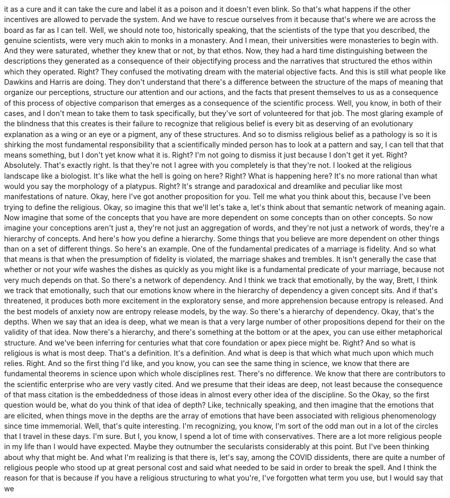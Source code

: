 it as a cure and it can take the cure and label it as a poison and it doesn't even blink. So that's what happens if the other incentives are allowed to pervade the system. And we have to rescue ourselves from it because that's where we are across the board as far as I can tell. Well, we should note too, historically speaking, that the scientists of the type that you described, the genuine scientists, were very much akin to monks in a monastery. And I mean, their universities were monasteries to begin with. And they were saturated, whether they knew that or not, by that ethos. Now, they had a hard time distinguishing between the descriptions they generated as a consequence of their objectifying process and the narratives that structured the ethos within which they operated. Right? They confused the motivating dream with the material objective facts. And this is still what people like Dawkins and Harris are doing. They don't understand that there's a difference between the structure of the maps of meaning that organize our perceptions, structure our attention and our actions, and the facts that present themselves to us as a consequence of this process of objective comparison that emerges as a consequence of the scientific process. Well, you know, in both of their cases, and I don't mean to take them to task specifically, but they've sort of volunteered for that job. The most glaring example of the blindness that this creates is their failure to recognize that religious belief is every bit as deserving of an evolutionary explanation as a wing or an eye or a pigment, any of these structures. And so to dismiss religious belief as a pathology is so it is shirking the most fundamental responsibility that a scientifically minded person has to look at a pattern and say, I can tell that that means something, but I don't yet know what it is. Right? I'm not going to dismiss it just because I don't get it yet. Right? Absolutely. That's exactly right. Is that they're not I agree with you completely is that they're not. I looked at the religious landscape like a biologist. It's like what the hell is going on here? Right? What is happening here? It's no more rational than what would you say the morphology of a platypus. Right? It's strange and paradoxical and dreamlike and peculiar like most manifestations of nature. Okay, here I've got another proposition for you. Tell me what you think about this, because I've been trying to define the religious. Okay, so imagine this that we'll let's take a, let's think about that semantic network of meaning again. Now imagine that some of the concepts that you have are more dependent on some concepts than on other concepts. So now imagine your conceptions aren't just a, they're not just an aggregation of words, and they're not just a network of words, they're a hierarchy of concepts. And here's how you define a hierarchy. Some things that you believe are more dependent on other things than on a set of different things. So here's an example. One of the fundamental predicates of a marriage is fidelity. And so what that means is that when the presumption of fidelity is violated, the marriage shakes and trembles. It isn't generally the case that whether or not your wife washes the dishes as quickly as you might like is a fundamental predicate of your marriage, because not very much depends on that. So there's a network of dependency. And I think we track that emotionally, by the way, Brett, I think we track that emotionally, such that our emotions know where in the hierarchy of dependency a given concept sits. And if that's threatened, it produces both more excitement in the exploratory sense, and more apprehension because entropy is released. And the best models of anxiety now are entropy release models, by the way. So there's a hierarchy of dependency. Okay, that's the depths. When we say that an idea is deep, what we mean is that a very large number of other propositions depend for their on the validity of that idea. Now there's a hierarchy, and there's something at the bottom or at the apex, you can use either metaphorical structure. And we've been inferring for centuries what that core foundation or apex piece might be. Right? And so what is religious is what is most deep. That's a definition. It's a definition. And what is deep is that which what much upon which much relies. Right. And so the first thing I'd like, and you know, you can see the same thing in science, we know that there are fundamental theorems in science upon which whole disciplines rest. There's no difference. We know that there are contributors to the scientific enterprise who are very vastly cited. And we presume that their ideas are deep, not least because the consequence of that mass citation is the embeddedness of those ideas in almost every other idea of the discipline. So the Okay, so the first question would be, what do you think of that idea of depth? Like, technically speaking, and then imagine that the emotions that are elicited, when things move in the depths are the array of emotions that have been associated with religious phenomenology since time immemorial. Well, that's quite interesting. I'm recognizing, you know, I'm sort of the odd man out in a lot of the circles that I travel in these days. I'm sure. But I, you know, I spend a lot of time with conservatives. There are a lot more religious people in my life than I would have expected. Maybe they outnumber the secularists considerably at this point. But I've been thinking about why that might be. And what I'm realizing is that there is, let's say, among the COVID dissidents, there are quite a number of religious people who stood up at great personal cost and said what needed to be said in order to break the spell. And I think the reason for that is because if you have a religious structuring to what you're, I've forgotten what term you use, but I would say that we